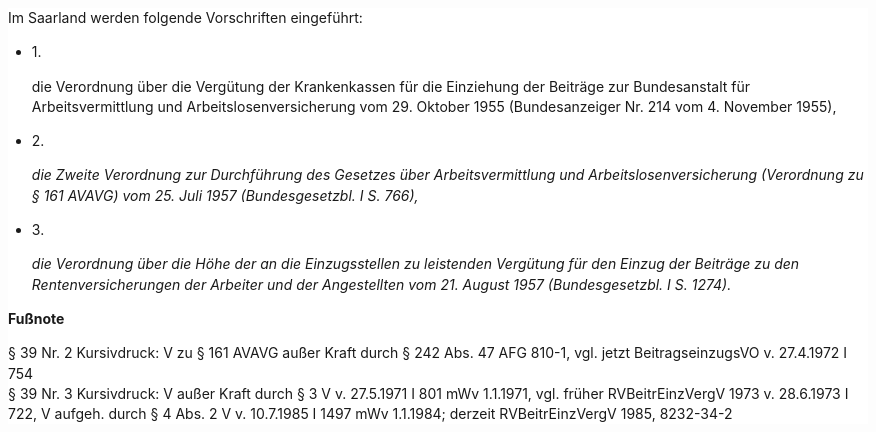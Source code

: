 <div class="jurAbsatz">

Im Saarland werden folgende Vorschriften eingeführt:

  - 1\.
    
    <div style="">
    
    die Verordnung über die Vergütung der Krankenkassen für die
    Einziehung der Beiträge zur Bundesanstalt für Arbeitsvermittlung und
    Arbeitslosenversicherung vom 29. Oktober 1955 (Bundesanzeiger Nr.
    214 vom 4. November 1955),
    
    </div>

  - 2\.
    
    <div style="">
    
    <span style="font-style:italic;">die Zweite Verordnung zur
    Durchführung des Gesetzes über Arbeitsvermittlung und
    Arbeitslosenversicherung (Verordnung zu § 161 AVAVG) vom 25. Juli
    1957 (Bundesgesetzbl. I S. 766),</span>
    
    </div>

  - 3\.
    
    <div style="">
    
    <span style="font-style:italic;">die Verordnung über die Höhe der an
    die Einzugsstellen zu leistenden Vergütung für den Einzug der
    Beiträge zu den Rentenversicherungen der Arbeiter und der
    Angestellten vom 21. August 1957 (Bundesgesetzbl. I S. 1274).</span>
    
    </div>

</div>

</div>

</div>

</div>

<div>

  
**Fußnote**

<div class="jnhtml">

<div>

<div class="jurAbsatz">

§ 39 Nr. 2 Kursivdruck: V zu § 161 AVAVG außer Kraft durch § 242 Abs. 47
AFG 810-1, vgl. jetzt BeitragseinzugsVO v. 27.4.1972 I 754  
§ 39 Nr. 3 Kursivdruck: V außer Kraft durch § 3 V v. 27.5.1971 I 801 mWv
1.1.1971, vgl. früher RVBeitrEinzVergV 1973 v. 28.6.1973 I 722, V
aufgeh. durch § 4 Abs. 2 V v. 10.7.1985 I 1497 mWv 1.1.1984; derzeit
RVBeitrEinzVergV 1985, 8232-34-2
